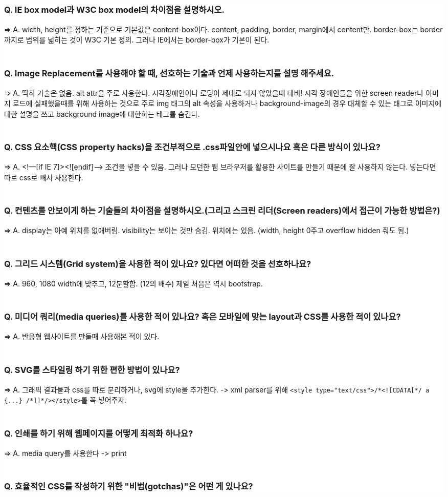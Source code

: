 ### Q. IE box model과 W3C box model의 차이점을 설명하시오.

=> A. width, height를 정하는 기준으로 기본값은 content-box이다. content, padding, border, margin에서 content만. border-box는 border까지로 범위를 넓히는 것이 W3C 기본 정의. 그러나 IE에서는 border-box가 기본이 된다.
<br/><br/>

### Q. Image Replacement를 사용해야 할 때, 선호하는 기술과 언제 사용하는지를 설명 해주세요.

=> A. 딱히 기술은 없음. alt attr을 주로 사용한다. 시각장애인이나 로딩이 제대로 되지 않았을때 대비! 시각 장애인들을 위한 screen reader나 이미지 로드에 실패했을때를 위해 사용하는 것으로 주로 img 태그의 alt 속성을 사용하거나
background-image의 경우 대체할 수 있는 태그로 이미지에 대한 설명을 쓰고 background image에 대한하는 태그를 숨긴다.
<br/><br/>

### Q. CSS 요소핵(CSS property hacks)을 조건부적으로 .css파일안에 넣으시나요 혹은 다른 방식이 있나요?

=> A. <!—[if IE 7]><![endif]—> 조건을 넣을 수 있음. 그러나 모던한 웹 브라우저를 활용한 사이트를 만들기 때문에 잘 사용하지 않는다.
넣는다면 따로 css로 빼서 사용한다.
<br/><br/>

### Q. 컨텐츠를 안보이게 하는 기술들의 차이점을 설명하시오.(그리고 스크린 리더(Screen readers)에서 접근이 가능한 방법은?)

=> A. display는 아예 위치를 없애버림. visibility는 보이는 것만 숨김. 위치에는 있음. (width, height 0주고 overflow hidden 줘도 됨.)
<br/><br/>

### Q. 그리드 시스템(Grid system)을 사용한 적이 있나요? 있다면 어떠한 것을 선호하나요?

=> A. 960, 1080 width에 맞추고, 12분할함. (12의 배수) 제일 처음은 역시 bootstrap.
<br/><br/>

### Q. 미디어 쿼리(media queries)를 사용한 적이 있나요? 혹은 모바일에 맞는 layout과 CSS를 사용한 적이 있나요?

=> A. 반응형 웹사이트를 만들때 사용해본 적이 있다.
<br/><br/>

### Q. SVG를 스타일링 하기 위한 편한 방법이 있나요?

=> A. 그래픽 결과물과 css를 따로 분리하거나, svg에 style을 추가한다. -> xml parser를 위해 `<style type="text/css">/*<![CDATA[*/ a {...} /*]]*/></style>`를 꼭 넣어주자.
<br/><br/>

### Q. 인쇄를 하기 위해 웹페이지를 어떻게 최적화 하나요?

=> A. media query를 사용한다 -> print
<br/><br/>

### Q. 효율적인 CSS를 작성하기 위한 "비법(gotchas)"은 어떤 게 있나요?
